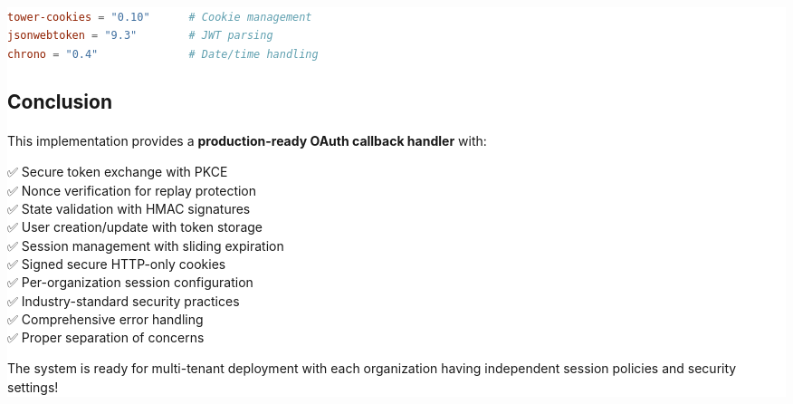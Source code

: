 ```toml
tower-cookies = "0.10"      # Cookie management
jsonwebtoken = "9.3"        # JWT parsing
chrono = "0.4"              # Date/time handling
```

## Conclusion

This implementation provides a **production-ready OAuth callback handler** with:

✅ Secure token exchange with PKCE  
✅ Nonce verification for replay protection  
✅ State validation with HMAC signatures  
✅ User creation/update with token storage  
✅ Session management with sliding expiration  
✅ Signed secure HTTP-only cookies  
✅ Per-organization session configuration  
✅ Industry-standard security practices  
✅ Comprehensive error handling  
✅ Proper separation of concerns  

The system is ready for multi-tenant deployment with each organization having independent session policies and security settings!



